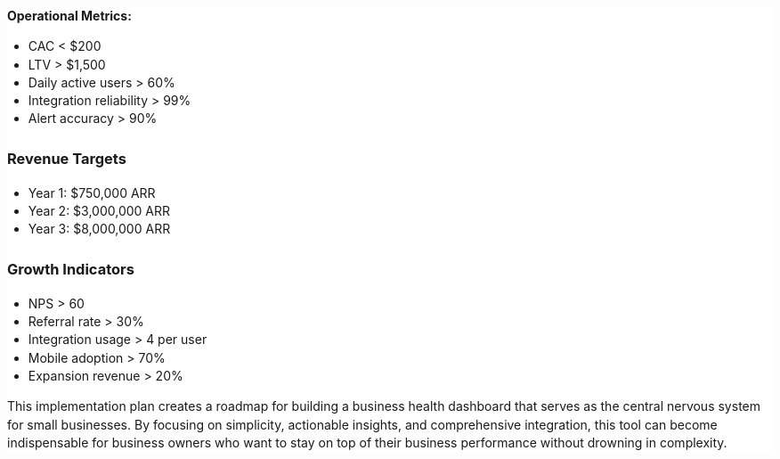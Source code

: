 **Operational Metrics:**
- CAC < $200
- LTV > $1,500
- Daily active users > 60%
- Integration reliability > 99%
- Alert accuracy > 90%

### Revenue Targets
- Year 1: $750,000 ARR
- Year 2: $3,000,000 ARR
- Year 3: $8,000,000 ARR

### Growth Indicators
- NPS > 60
- Referral rate > 30%
- Integration usage > 4 per user
- Mobile adoption > 70%
- Expansion revenue > 20%

This implementation plan creates a roadmap for building a business health dashboard that serves as the central nervous system for small businesses. By focusing on simplicity, actionable insights, and comprehensive integration, this tool can become indispensable for business owners who want to stay on top of their business performance without drowning in complexity.